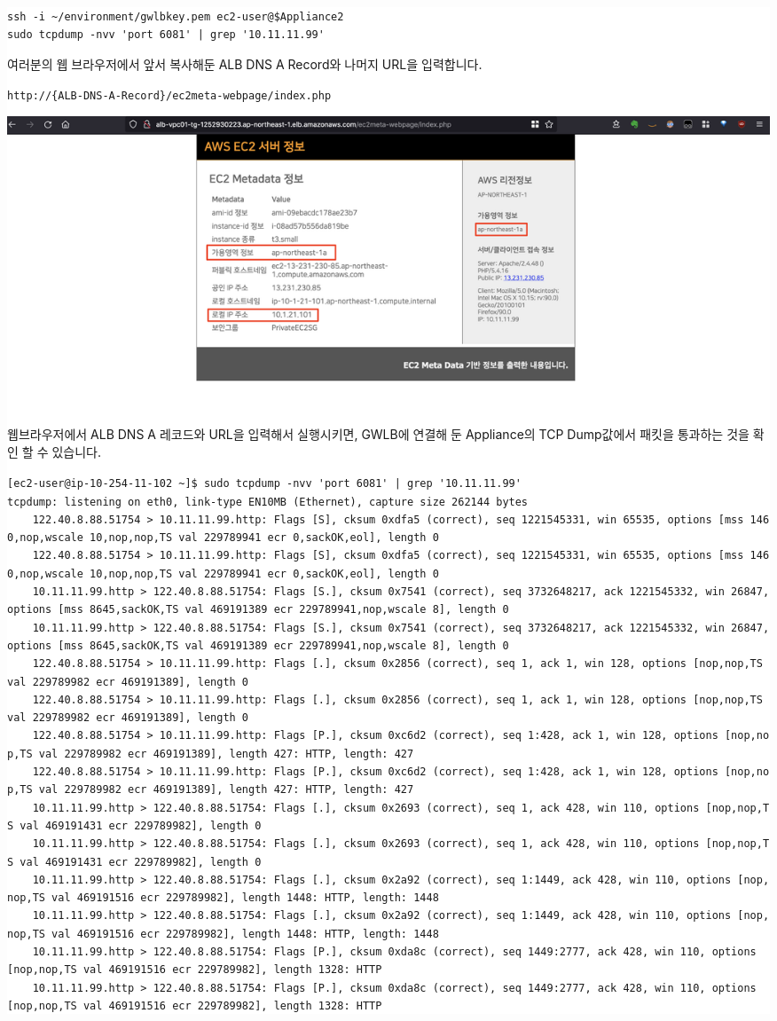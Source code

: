 ```
ssh -i ~/environment/gwlbkey.pem ec2-user@$Appliance2
sudo tcpdump -nvv 'port 6081' | grep '10.11.11.99'

```

여러분의 웹 브라우저에서 앞서 복사해둔 ALB DNS A Record와 나머지 URL을 입력합니다.

```
http://{ALB-DNS-A-Record}/ec2meta-webpage/index.php
```

![](<../.gitbook/assets/image (201).png>)

&#x20;웹브라우저에서 ALB DNS A 레코드와 URL을 입력해서 실행시키면, GWLB에 연결해 둔 Appliance의 TCP Dump값에서 패킷을 통과하는 것을 확인 할 수 있습니다.

```
[ec2-user@ip-10-254-11-102 ~]$ sudo tcpdump -nvv 'port 6081' | grep '10.11.11.99'
tcpdump: listening on eth0, link-type EN10MB (Ethernet), capture size 262144 bytes
    122.40.8.88.51754 > 10.11.11.99.http: Flags [S], cksum 0xdfa5 (correct), seq 1221545331, win 65535, options [mss 1460,nop,wscale 10,nop,nop,TS val 229789941 ecr 0,sackOK,eol], length 0
    122.40.8.88.51754 > 10.11.11.99.http: Flags [S], cksum 0xdfa5 (correct), seq 1221545331, win 65535, options [mss 1460,nop,wscale 10,nop,nop,TS val 229789941 ecr 0,sackOK,eol], length 0
    10.11.11.99.http > 122.40.8.88.51754: Flags [S.], cksum 0x7541 (correct), seq 3732648217, ack 1221545332, win 26847, options [mss 8645,sackOK,TS val 469191389 ecr 229789941,nop,wscale 8], length 0
    10.11.11.99.http > 122.40.8.88.51754: Flags [S.], cksum 0x7541 (correct), seq 3732648217, ack 1221545332, win 26847, options [mss 8645,sackOK,TS val 469191389 ecr 229789941,nop,wscale 8], length 0
    122.40.8.88.51754 > 10.11.11.99.http: Flags [.], cksum 0x2856 (correct), seq 1, ack 1, win 128, options [nop,nop,TS val 229789982 ecr 469191389], length 0
    122.40.8.88.51754 > 10.11.11.99.http: Flags [.], cksum 0x2856 (correct), seq 1, ack 1, win 128, options [nop,nop,TS val 229789982 ecr 469191389], length 0
    122.40.8.88.51754 > 10.11.11.99.http: Flags [P.], cksum 0xc6d2 (correct), seq 1:428, ack 1, win 128, options [nop,nop,TS val 229789982 ecr 469191389], length 427: HTTP, length: 427
    122.40.8.88.51754 > 10.11.11.99.http: Flags [P.], cksum 0xc6d2 (correct), seq 1:428, ack 1, win 128, options [nop,nop,TS val 229789982 ecr 469191389], length 427: HTTP, length: 427
    10.11.11.99.http > 122.40.8.88.51754: Flags [.], cksum 0x2693 (correct), seq 1, ack 428, win 110, options [nop,nop,TS val 469191431 ecr 229789982], length 0
    10.11.11.99.http > 122.40.8.88.51754: Flags [.], cksum 0x2693 (correct), seq 1, ack 428, win 110, options [nop,nop,TS val 469191431 ecr 229789982], length 0
    10.11.11.99.http > 122.40.8.88.51754: Flags [.], cksum 0x2a92 (correct), seq 1:1449, ack 428, win 110, options [nop,nop,TS val 469191516 ecr 229789982], length 1448: HTTP, length: 1448
    10.11.11.99.http > 122.40.8.88.51754: Flags [.], cksum 0x2a92 (correct), seq 1:1449, ack 428, win 110, options [nop,nop,TS val 469191516 ecr 229789982], length 1448: HTTP, length: 1448
    10.11.11.99.http > 122.40.8.88.51754: Flags [P.], cksum 0xda8c (correct), seq 1449:2777, ack 428, win 110, options [nop,nop,TS val 469191516 ecr 229789982], length 1328: HTTP
    10.11.11.99.http > 122.40.8.88.51754: Flags [P.], cksum 0xda8c (correct), seq 1449:2777, ack 428, win 110, options [nop,nop,TS val 469191516 ecr 229789982], length 1328: HTTP
```